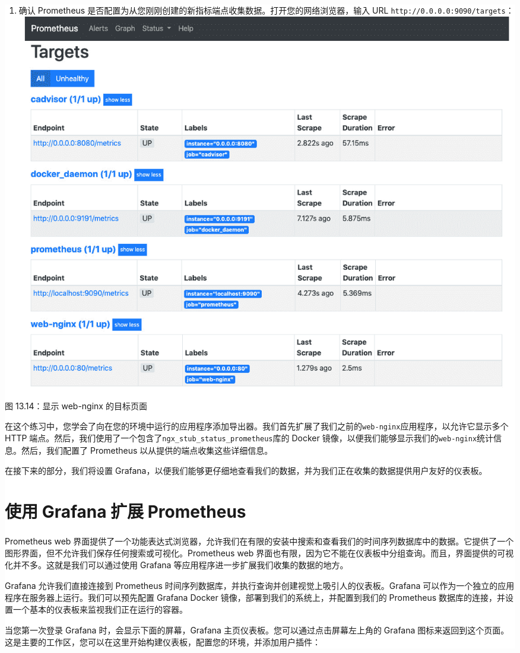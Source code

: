 1.  确认 Prometheus 是否配置为从您刚刚创建的新指标端点收集数据。打开您的网络浏览器，输入 URL `http://0.0.0.0:9090/targets`：![图 13.14：显示 web-nginx 的目标页面](img/B15021_13_14.jpg)

图 13.14：显示 web-nginx 的目标页面

在这个练习中，您学会了向在您的环境中运行的应用程序添加导出器。我们首先扩展了我们之前的`web-nginx`应用程序，以允许它显示多个 HTTP 端点。然后，我们使用了一个包含了`ngx_stub_status_prometheus`库的 Docker 镜像，以便我们能够显示我们的`web-nginx`统计信息。然后，我们配置了 Prometheus 以从提供的端点收集这些详细信息。

在接下来的部分，我们将设置 Grafana，以便我们能够更仔细地查看我们的数据，并为我们正在收集的数据提供用户友好的仪表板。

# 使用 Grafana 扩展 Prometheus

Prometheus web 界面提供了一个功能表达式浏览器，允许我们在有限的安装中搜索和查看我们的时间序列数据库中的数据。它提供了一个图形界面，但不允许我们保存任何搜索或可视化。Prometheus web 界面也有限，因为它不能在仪表板中分组查询。而且，界面提供的可视化并不多。这就是我们可以通过使用 Grafana 等应用程序进一步扩展我们收集的数据的地方。

Grafana 允许我们直接连接到 Prometheus 时间序列数据库，并执行查询并创建视觉上吸引人的仪表板。Grafana 可以作为一个独立的应用程序在服务器上运行。我们可以预先配置 Grafana Docker 镜像，部署到我们的系统上，并配置到我们的 Prometheus 数据库的连接，并设置一个基本的仪表板来监视我们正在运行的容器。

当您第一次登录 Grafana 时，会显示下面的屏幕，Grafana 主页仪表板。您可以通过点击屏幕左上角的 Grafana 图标来返回到这个页面。这是主要的工作区，您可以在这里开始构建仪表板，配置您的环境，并添加用户插件：
